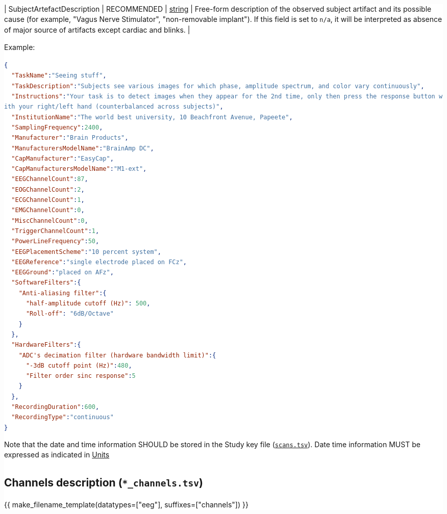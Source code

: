 | SubjectArtefactDescription | RECOMMENDED           | [string][]                           | Free-form description of the observed subject artifact and its possible cause (for example, "Vagus Nerve Stimulator", "non-removable implant"). If this field is set to `n/a`, it will be interpreted as absence of major source of artifacts except cardiac and blinks.                                                               |

Example:

```JSON
{
  "TaskName":"Seeing stuff",
  "TaskDescription":"Subjects see various images for which phase, amplitude spectrum, and color vary continuously",
  "Instructions":"Your task is to detect images when they appear for the 2nd time, only then press the response button with your right/left hand (counterbalanced across subjects)",
  "InstitutionName":"The world best university, 10 Beachfront Avenue, Papeete",
  "SamplingFrequency":2400,
  "Manufacturer":"Brain Products",
  "ManufacturersModelName":"BrainAmp DC",
  "CapManufacturer":"EasyCap",
  "CapManufacturersModelName":"M1-ext",
  "EEGChannelCount":87,
  "EOGChannelCount":2,
  "ECGChannelCount":1,
  "EMGChannelCount":0,
  "MiscChannelCount":0,
  "TriggerChannelCount":1,
  "PowerLineFrequency":50,
  "EEGPlacementScheme":"10 percent system",
  "EEGReference":"single electrode placed on FCz",
  "EEGGround":"placed on AFz",
  "SoftwareFilters":{
    "Anti-aliasing filter":{
      "half-amplitude cutoff (Hz)": 500,
      "Roll-off": "6dB/Octave"
    }
  },
  "HardwareFilters":{
    "ADC's decimation filter (hardware bandwidth limit)":{
      "-3dB cutoff point (Hz)":480,
      "Filter order sinc response":5
    }
  },
  "RecordingDuration":600,
  "RecordingType":"continuous"
}
```

Note that the date and time information SHOULD be stored in the Study key file
([`scans.tsv`](../03-modality-agnostic-files.md#scans-file)).
Date time information MUST be expressed as indicated in [Units](../02-common-principles.md#units)

## Channels description (`*_channels.tsv`)

{{ make_filename_template(datatypes=["eeg"], suffixes=["channels"]) }}


[object]: https://www.json.org/json-en.html
[objects]: https://www.json.org/json-en.html
[number]: https://www.w3schools.com/js/js_json_datatypes.asp
[integer]: https://www.w3schools.com/js/js_json_datatypes.asp
[string]: https://www.w3schools.com/js/js_json_datatypes.asp
[arrays]: https://www.w3schools.com/js/js_json_arrays.asp
[uri]: ../02-common-principles.md#uniform-resource-indicator